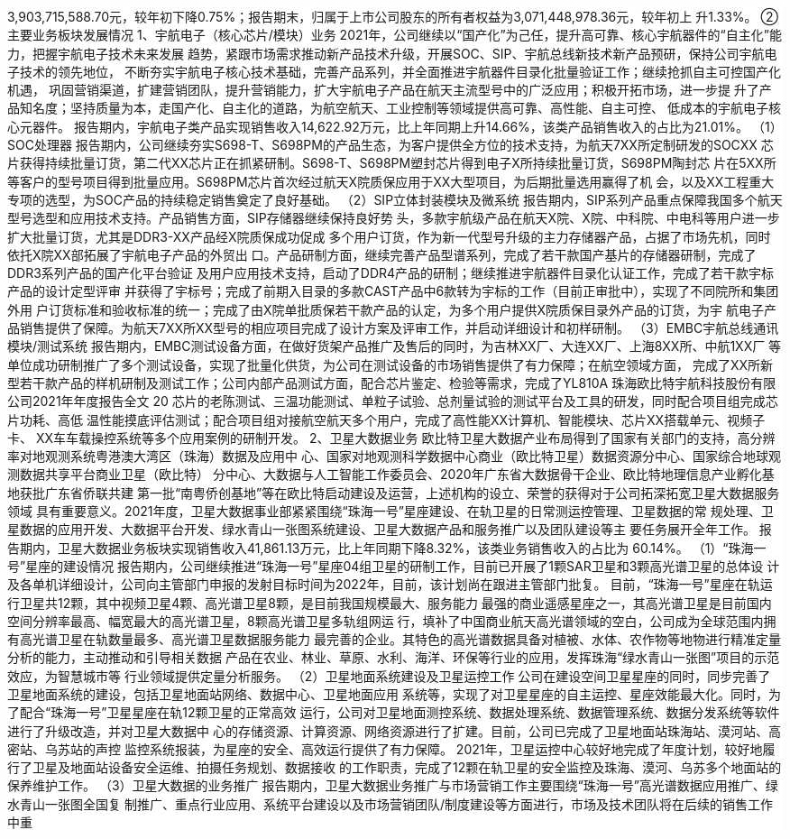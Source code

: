3,903,715,588.70元，较年初下降0.75%；报告期末，归属于上市公司股东的所有者权益为3,071,448,978.36元，较年初上
升1.33%。
②主要业务板块发展情况
1、宇航电子（核心芯片/模块）业务
2021年，公司继续以“国产化”为己任，提升高可靠、核心宇航器件的“自主化”能力，把握宇航电子技术未来发展
趋势，紧跟市场需求推动新产品技术升级，开展SOC、SIP、宇航总线新技术新产品预研，保持公司宇航电子技术的领先地位，
不断夯实宇航电子核心技术基础，完善产品系列，并全面推进宇航器件目录化批量验证工作；继续抢抓自主可控国产化机遇，
巩固营销渠道，扩建营销团队，提升营销能力，扩大宇航电子产品在航天主流型号中的广泛应用；积极开拓市场，进一步提
升了产品知名度；坚持质量为本，走国产化、自主化的道路，为航空航天、工业控制等领域提供高可靠、高性能、自主可控、
低成本的宇航电子核心元器件。
报告期内，宇航电子类产品实现销售收入14,622.92万元，比上年同期上升14.66%，该类产品销售收入的占比为21.01%。
（1）SOC处理器
报告期内，公司继续夯实S698-T、S698PM的产品生态，为客户提供全方位的技术支持，为航天7XX所定制研发的SOCXX
芯片获得持续批量订货，第二代XX芯片正在抓紧研制。S698-T、S698PM塑封芯片得到电子X所持续批量订货，S698PM陶封芯
片在5XX所等客户的型号项目得到批量应用。S698PM芯片首次经过航天X院质保应用于XX大型项目，为后期批量选用赢得了机
会，以及XX工程重大专项的选型，为SOC产品的持续稳定销售奠定了良好基础。
（2）SIP立体封装模块及微系统
报告期内，SIP系列产品重点保障我国多个航天型号选型和应用技术支持。产品销售方面，SIP存储器继续保持良好势
头，多款宇航级产品在航天X院、X院、中科院、中电科等用户进一步扩大批量订货，尤其是DDR3-XX产品经X院质保成功促成
多个用户订货，作为新一代型号升级的主力存储器产品，占据了市场先机，同时依托X院XX部拓展了宇航电子产品的外贸出
口。产品研制方面，继续完善产品型谱系列，完成了若干款国产基片的存储器研制，完成了DDR3系列产品的国产化平台验证
及用户应用技术支持，启动了DDR4产品的研制；继续推进宇航器件目录化认证工作，完成了若干款宇标产品的设计定型评审
并获得了宇标号；完成了前期入目录的多款CAST产品中6款转为宇标的工作（目前正审批中），实现了不同院所和集团外用
户订货标准和验收标准的统一；完成了由X院单批质保若干款产品的认定，为多个用户提供X院质保目录外产品的订货，为宇
航电子产品销售提供了保障。为航天7XX所XX型号的相应项目完成了设计方案及评审工作，并启动详细设计和初样研制。
（3）EMBC宇航总线通讯模块/测试系统
报告期内，EMBC测试设备方面，在做好货架产品推广及售后的同时，为吉林XX厂、大连XX厂、上海8XX所、中航1XX厂
等单位成功研制推广了多个测试设备，实现了批量化供货，为公司在测试设备的市场销售提供了有力保障；在航空领域方面，
完成了XX所新型若干款产品的样机研制及测试工作；公司内部产品测试方面，配合芯片鉴定、检验等需求，完成了YL810A
珠海欧比特宇航科技股份有限公司2021年年度报告全文
20
芯片的老陈测试、三温功能测试、单粒子试验、总剂量试验的测试平台及工具的研发，同时配合项目组完成芯片功耗、高低
温性能摸底评估测试；配合项目组对接航空航天多个用户，完成了高性能XX计算机、智能模块、芯片XX搭载单元、视频子卡、
XX车车载操控系统等多个应用案例的研制开发。
2、卫星大数据业务
欧比特卫星大数据产业布局得到了国家有关部门的支持，高分辨率对地观测系统粤港澳大湾区（珠海）数据及应用中
心、国家对地观测科学数据中心商业（欧比特卫星）数据资源分中心、国家综合地球观测数据共享平台商业卫星（欧比特）
分中心、大数据与人工智能工作委员会、2020年广东省大数据骨干企业、欧比特地理信息产业孵化基地获批广东省侨联共建
第一批“南粤侨创基地”等在欧比特启动建设及运营，上述机构的设立、荣誉的获得对于公司拓深拓宽卫星大数据服务领域
具有重要意义。2021年度，卫星大数据事业部紧紧围绕“珠海一号”星座建设、在轨卫星的日常测运控管理、卫星数据的常
规处理、卫星数据的应用开发、大数据平台开发、绿水青山一张图系统建设、卫星大数据产品和服务推广以及团队建设等主
要任务展开全年工作。
报告期内，卫星大数据业务板块实现销售收入41,861.13万元，比上年同期下降8.32%，该类业务销售收入的占比为
60.14%。
（1）“珠海一号”星座的建设情况
报告期内，公司继续推进“珠海一号”星座04组卫星的研制工作，目前已开展了1颗SAR卫星和3颗高光谱卫星的总体设
计及各单机详细设计，公司向主管部门申报的发射目标时间为2022年，目前，该计划尚在跟进主管部门批复。
目前，“珠海一号”星座在轨运行卫星共12颗，其中视频卫星4颗、高光谱卫星8颗，是目前我国规模最大、服务能力
最强的商业遥感星座之一，其高光谱卫星是目前国内空间分辨率最高、幅宽最大的高光谱卫星，8颗高光谱卫星多轨组网运
行，填补了中国商业航天高光谱领域的空白，公司成为全球范围内拥有高光谱卫星在轨数量最多、高光谱卫星数据服务能力
最完善的企业。其特色的高光谱数据具备对植被、水体、农作物等地物进行精准定量分析的能力，主动推动和引导相关数据
产品在农业、林业、草原、水利、海洋、环保等行业的应用，发挥珠海“绿水青山一张图”项目的示范效应，为智慧城市等
行业领域提供定量分析服务。
（2）卫星地面系统建设及卫星运控工作
公司在建设空间卫星星座的同时，同步完善了卫星地面系统的建设，包括卫星地面站网络、数据中心、卫星地面应用
系统等，实现了对卫星星座的自主运控、星座效能最大化。同时，为了配合“珠海一号”卫星星座在轨12颗卫星的正常高效
运行，公司对卫星地面测控系统、数据处理系统、数据管理系统、数据分发系统等软件进行了升级改造，并对卫星大数据中
心的存储资源、计算资源、网络资源进行了扩建。目前，公司已完成了卫星地面站珠海站、漠河站、高密站、乌苏站的声控
监控系统报装，为星座的安全、高效运行提供了有力保障。
2021年，卫星运控中心较好地完成了年度计划，较好地履行了卫星及地面站设备安全运维、拍摄任务规划、数据接收
的工作职责，完成了12颗在轨卫星的安全监控及珠海、漠河、乌苏多个地面站的保养维护工作。
（3）卫星大数据的业务推广
报告期内，卫星大数据业务推广与市场营销工作主要围绕“珠海一号”高光谱数据应用推广、绿水青山一张图全国复
制推广、重点行业应用、系统平台建设以及市场营销团队/制度建设等方面进行，市场及技术团队将在后续的销售工作中重